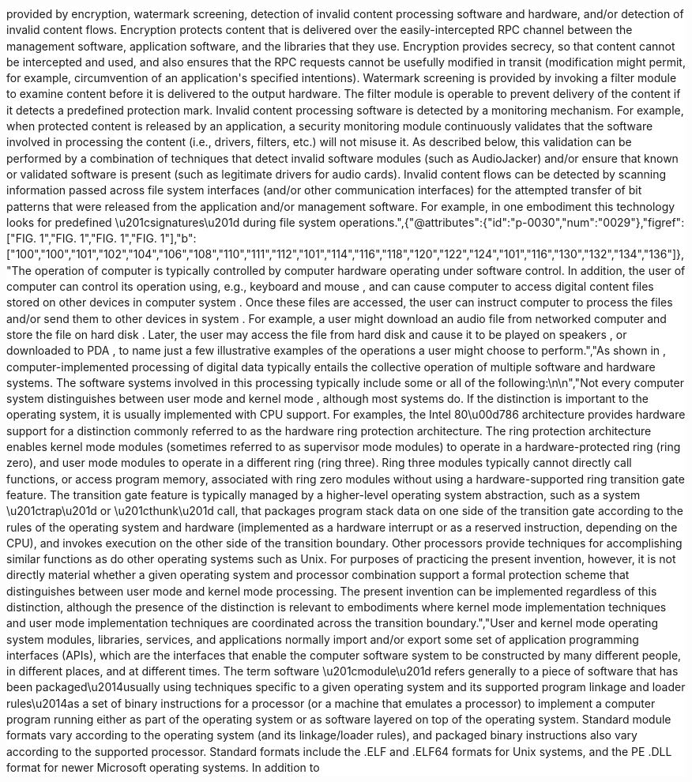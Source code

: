 provided by encryption, watermark screening, detection of invalid content processing software and hardware, and\/or detection of invalid content flows. Encryption protects content that is delivered over the easily-intercepted RPC channel between the management software, application software, and the libraries that they use. Encryption provides secrecy, so that content cannot be intercepted and used, and also ensures that the RPC requests cannot be usefully modified in transit (modification might permit, for example, circumvention of an application's specified intentions). Watermark screening is provided by invoking a filter module to examine content before it is delivered to the output hardware. The filter module is operable to prevent delivery of the content if it detects a predefined protection mark. Invalid content processing software is detected by a monitoring mechanism. For example, when protected content is released by an application, a security monitoring module continuously validates that the software involved in processing the content (i.e., drivers, filters, etc.) will not misuse it. As described below, this validation can be performed by a combination of techniques that detect invalid software modules (such as AudioJacker) and\/or ensure that known or validated software is present (such as legitimate drivers for audio cards). Invalid content flows can be detected by scanning information passed across file system interfaces (and\/or other communication interfaces) for the attempted transfer of bit patterns that were released from the application and\/or management software. For example, in one embodiment this technology looks for predefined \u201csignatures\u201d during file system operations.",{"@attributes":{"id":"p-0030","num":"0029"},"figref":["FIG. 1","FIG. 1","FIG. 1","FIG. 1"],"b":["100","100","101","102","104","106","108","110","111","112","101","114","116","118","120","122","124","101","116","130","132","134","136"]},"The operation of computer  is typically controlled by computer hardware operating under software control. In addition, the user of computer  can control its operation using, e.g., keyboard  and mouse , and can cause computer  to access digital content files stored on other devices in computer system . Once these files are accessed, the user can instruct computer  to process the files and\/or send them to other devices in system . For example, a user might download an audio file from networked computer  and store the file on hard disk . Later, the user may access the file from hard disk  and cause it to be played on speakers , or downloaded to PDA , to name just a few illustrative examples of the operations a user might choose to perform.","As shown in , computer-implemented processing of digital data typically entails the collective operation of multiple software and hardware systems. The software systems involved in this processing typically include some or all of the following:\n\n","Not every computer system distinguishes between user mode  and kernel mode , although most systems do. If the distinction is important to the operating system, it is usually implemented with CPU support. For examples, the Intel 80\u00d786 architecture provides hardware support for a distinction commonly referred to as the hardware ring protection architecture. The ring protection architecture enables kernel mode modules (sometimes referred to as supervisor mode modules) to operate in a hardware-protected ring (ring zero), and user mode modules to operate in a different ring (ring three). Ring three modules typically cannot directly call functions, or access program memory, associated with ring zero modules without using a hardware-supported ring transition gate feature. The transition gate feature is typically managed by a higher-level operating system abstraction, such as a system \u201ctrap\u201d or \u201cthunk\u201d call, that packages program stack data on one side of the transition gate according to the rules of the operating system and hardware (implemented as a hardware interrupt or as a reserved instruction, depending on the CPU), and invokes execution on the other side of the transition boundary. Other processors provide techniques for accomplishing similar functions as do other operating systems such as Unix. For purposes of practicing the present invention, however, it is not directly material whether a given operating system and processor combination support a formal protection scheme that distinguishes between user mode and kernel mode processing. The present invention can be implemented regardless of this distinction, although the presence of the distinction is relevant to embodiments where kernel mode implementation techniques and user mode implementation techniques are coordinated across the transition boundary.","User and kernel mode operating system modules, libraries, services, and applications normally import and\/or export some set of application programming interfaces (APIs), which are the interfaces that enable the computer software system to be constructed by many different people, in different places, and at different times. The term software \u201cmodule\u201d refers generally to a piece of software that has been packaged\u2014usually using techniques specific to a given operating system and its supported program linkage and loader rules\u2014as a set of binary instructions for a processor (or a machine that emulates a processor) to implement a computer program running either as part of the operating system or as software layered on top of the operating system. Standard module formats vary according to the operating system (and its linkage\/loader rules), and packaged binary instructions also vary according to the supported processor. Standard formats include the .ELF and .ELF64 formats for Unix systems, and the PE .DLL format for newer Microsoft operating systems. In addition to